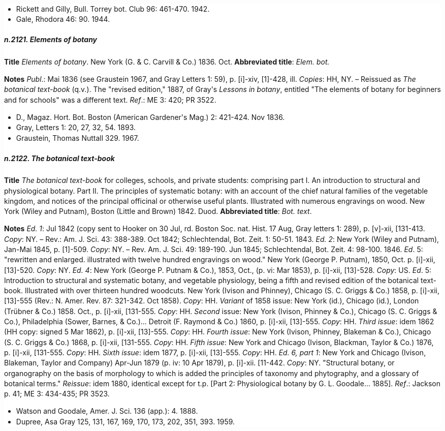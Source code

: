 - Rickett and Gilly, Bull. Torrey bot. Club 96: 461-470. 1942.
- Gale, Rhodora 46: 90. 1944.

##### n.2121. Elements of botany

**Title**
*Elements of botany*. New York (G. & C. Carvill & Co.) 1836. Oct.
**Abbreviated title**: *Elem. bot.*

**Notes**
*Publ*.: Mai 1836 (see Graustein 1967, and Gray Letters 1: 59), p. \[i\]-xiv, \[1\]-428, ill.
*Copies*: HH, NY. – Reissued as *The botanical text-book* (q.v.). The "revised edition," 1887, of Gray's *Lessons in botany*, entitled "The elements of botany for beginners and for schools" was a different text.
*Ref*.: ME 3: 420; PR 3522.
- D., Magaz. Hort. Bot. Boston (American Gardener's Mag.) 2: 421-424. Nov 1836.
- Gray, Letters 1: 20, 27, 32, 54. 1893.
- Graustein, Thomas Nuttall 329. 1967.

##### n.2122. The botanical text-book

**Title**
*The botanical text-book* for colleges, schools, and private students: comprising part I. An introduction to structural and physiological botany. Part II. The principles of systematic botany: with an account of the chief natural families of the vegetable kingdom, and notices of the principal officinal or otherwise useful plants. Illustrated with numerous engravings on wood. New York (Wiley and Putnam), Boston (Little and Brown) 1842. Duod.
**Abbreviated title**: *Bot. text*.

**Notes**
*Ed. 1*: Jul 1842 (copy sent to Hooker on 30 Jul, rd. Boston Soc. nat. Hist. 17 Aug, Gray letters 1: 289), p. \[v\]-xii, \[131-413. *Copy*: NY. – Rev.: Am. J. Sci. 43: 388-389. Oct 1842; Schlechtendal, Bot. Zeit. 1: 50-51. 1843.
*Ed. 2*: New York (Wiley and Putnam), Jan-Mai 1845, p. \[1\]-509. *Copy*: NY. – Rev. Am. J. Sci. 49: 189-190. Jun 1845; Schlechtendal, Bot. Zeit. 4: 98-100. 1846.
*Ed*. 5: "rewritten and enlarged. illustrated with twelve hundred engravings on wood." New York (George P. Putnam), 1850, Oct. p. \[i\]-xii, \[13\]-520. *Copy*: NY.
*Ed. 4*: New York (George P. Putnam & Co.), 1853, Oct., (p. vi: Mar 1853), p. \[i\]-xii, \[13\]-528. *Copy*: US.
*Ed*. 5: Introduction to structural and systematic botany, and vegetable physiology, being a fifth and revised edition of the botanical text-book. Illustrated with over thirteen hundred woodcuts. New York (Ivison and Phinney), Chicago (S. C. Griggs & Co.) 1858, p. \[i\]-xii, \[13\]-555 (Rev.: N. Amer. Rev. 87: 321-342. Oct 1858). *Copy*: HH.
*Variant* of 1858 issue: New York (id.), Chicago (id.), London (Trübner & Co.) 1858. Oct., p. \[i\]-xii, \[131-555. *Copy*: HH.
*Second* issue: New York (Ivison, Phinney & Co.), Chicago (S. C. Griggs & Co.), Philadelphia (Sower, Barnes, & Co.)... Detroit (F. Raymond & Co.) 1860, p. \[i\]-xii, \[13\]-555. *Copy*: HH.
*Third issue*: idem 1862 (HH copy: signed 5 Mar 1862), p. \[i\]-xii, \[13\]-555. *Copy*: HH.
*Fourth issue*: New York (Ivison, Phinney, Blakeman & Co.), Chicago (S. C. Griggs & Co.) 1868, p. \[i\]-xii, \[131-555. *Copy*: HH.
*Fifth issue*: New York and Chicago (Ivison, Blackman, Taylor & Co.) 1876, p. \[i\]-xii, \[131-555. *Copy*: HH.
*Sixth issue*: idem 1877, p. \[i\]-xii, \[13\]-555. *Copy*: HH.
*Ed. 6, part 1*: New York and Chicago (Ivison, Blakeman, Taylor and Company) Apr-Jun 1879 (p. iv: 10 Apr 1879), p. \[i\]-xii. \[11-442. *Copy*: NY.
"Structural botany, or organography on the basis of morphology to which is added the principles of taxonomy and phytography, and a glossary of botanical terms."
*Reissue*: idem 1880, identical except for t.p. \[Part 2: Physiological botany by G. L. Goodale... 1885\].
*Ref*.: Jackson p. 41; ME 3: 434-435; PR 3523.
- Watson and Goodale, Amer. J. Sci. 136 (app.): 4. 1888.
- Dupree, Asa Gray 125, 131, 167, 169, 170, 173, 202, 351, 393. 1959.
